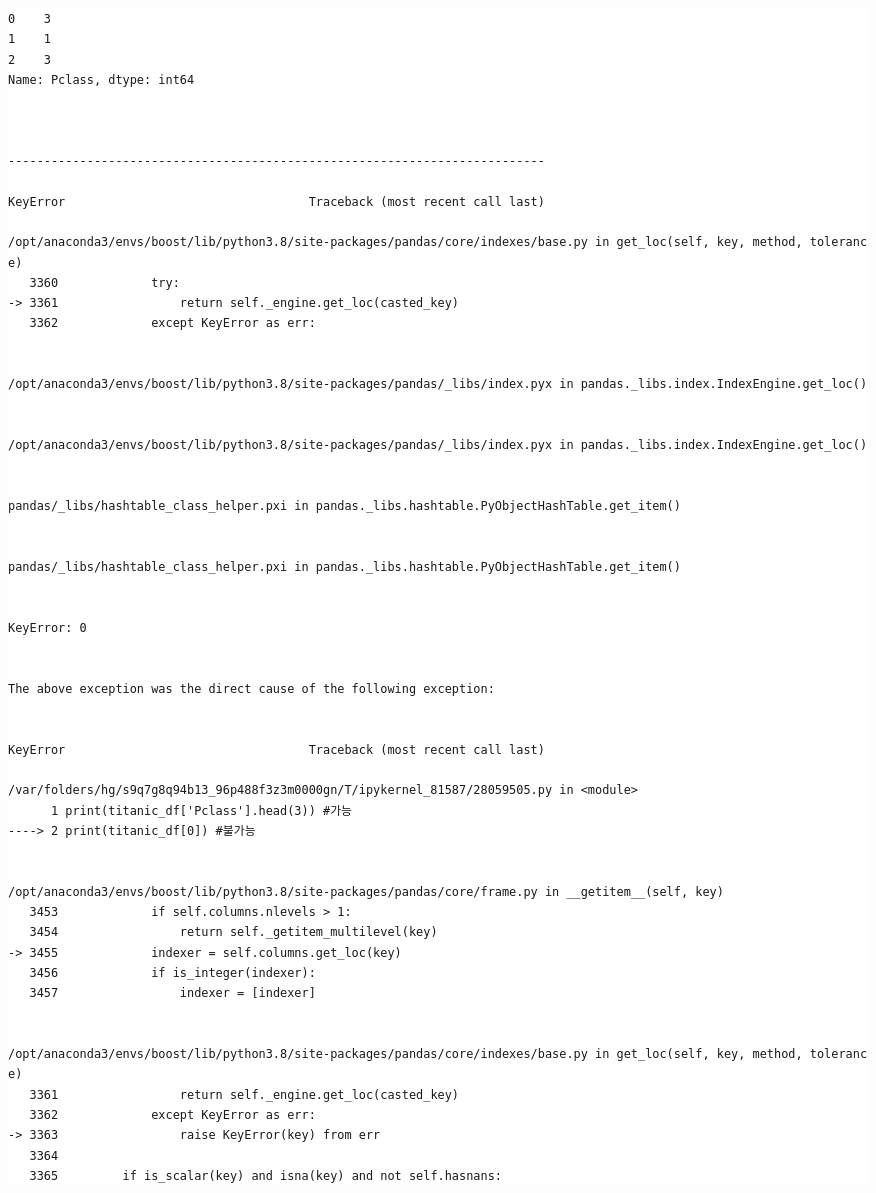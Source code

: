     0    3
    1    1
    2    3
    Name: Pclass, dtype: int64



    ---------------------------------------------------------------------------

    KeyError                                  Traceback (most recent call last)

    /opt/anaconda3/envs/boost/lib/python3.8/site-packages/pandas/core/indexes/base.py in get_loc(self, key, method, tolerance)
       3360             try:
    -> 3361                 return self._engine.get_loc(casted_key)
       3362             except KeyError as err:


    /opt/anaconda3/envs/boost/lib/python3.8/site-packages/pandas/_libs/index.pyx in pandas._libs.index.IndexEngine.get_loc()


    /opt/anaconda3/envs/boost/lib/python3.8/site-packages/pandas/_libs/index.pyx in pandas._libs.index.IndexEngine.get_loc()


    pandas/_libs/hashtable_class_helper.pxi in pandas._libs.hashtable.PyObjectHashTable.get_item()


    pandas/_libs/hashtable_class_helper.pxi in pandas._libs.hashtable.PyObjectHashTable.get_item()


    KeyError: 0

    
    The above exception was the direct cause of the following exception:


    KeyError                                  Traceback (most recent call last)

    /var/folders/hg/s9q7g8q94b13_96p488f3z3m0000gn/T/ipykernel_81587/28059505.py in <module>
          1 print(titanic_df['Pclass'].head(3)) #가능
    ----> 2 print(titanic_df[0]) #불가능
    

    /opt/anaconda3/envs/boost/lib/python3.8/site-packages/pandas/core/frame.py in __getitem__(self, key)
       3453             if self.columns.nlevels > 1:
       3454                 return self._getitem_multilevel(key)
    -> 3455             indexer = self.columns.get_loc(key)
       3456             if is_integer(indexer):
       3457                 indexer = [indexer]


    /opt/anaconda3/envs/boost/lib/python3.8/site-packages/pandas/core/indexes/base.py in get_loc(self, key, method, tolerance)
       3361                 return self._engine.get_loc(casted_key)
       3362             except KeyError as err:
    -> 3363                 raise KeyError(key) from err
       3364 
       3365         if is_scalar(key) and isna(key) and not self.hasnans:
